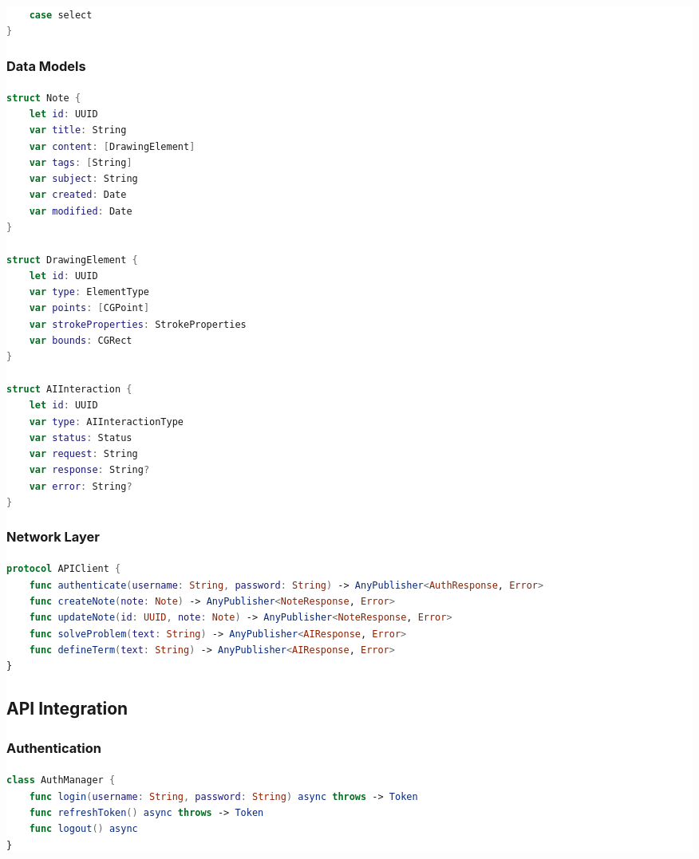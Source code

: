 ```swift
    case select
}
```

### Data Models
```swift
struct Note {
    let id: UUID
    var title: String
    var content: [DrawingElement]
    var tags: [String]
    var subject: String
    var created: Date
    var modified: Date
}

struct DrawingElement {
    let id: UUID
    var type: ElementType
    var points: [CGPoint]
    var strokeProperties: StrokeProperties
    var bounds: CGRect
}

struct AIInteraction {
    let id: UUID
    var type: AIInteractionType
    var status: Status
    var request: String
    var response: String?
    var error: String?
}
```

### Network Layer
```swift
protocol APIClient {
    func authenticate(username: String, password: String) -> AnyPublisher<AuthResponse, Error>
    func createNote(note: Note) -> AnyPublisher<NoteResponse, Error>
    func updateNote(id: UUID, note: Note) -> AnyPublisher<NoteResponse, Error>
    func solveProblem(text: String) -> AnyPublisher<AIResponse, Error>
    func defineTerm(text: String) -> AnyPublisher<AIResponse, Error>
}
```

## API Integration

### Authentication
```swift
class AuthManager {
    func login(username: String, password: String) async throws -> Token
    func refreshToken() async throws -> Token
    func logout() async
}
```
